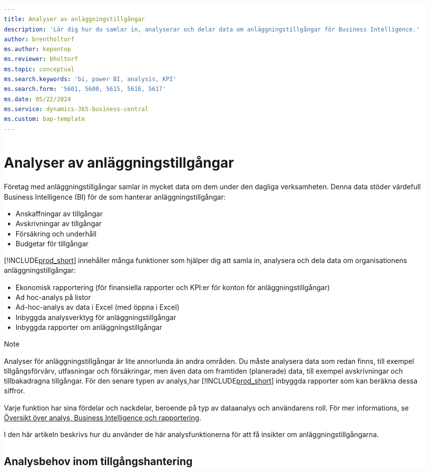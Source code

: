 ```yaml
---
title: Analyser av anläggningstillgångar
description: 'Lär dig hur du samlar in, analyserar och delar data om anläggningstillgångar för Business Intelligence.'
author: brentholtorf
ms.author: kepontop
ms.reviewer: bholtorf
ms.topic: conceptual
ms.search.keywords: 'bi, power BI, analysis, KPI'
ms.search.form: '5601, 5600, 5615, 5616, 5617'
ms.date: 05/22/2024
ms.service: dynamics-365-business-central
ms.custom: bap-template
---
```


# <a name="fixed-assets-analytics"></a>Analyser av anläggningstillgångar

Företag med anläggningstillgångar samlar in mycket data om dem under den dagliga verksamheten. Denna data stöder värdefull Business Intelligence (BI) för de som hanterar anläggningstillgångar:

- Anskaffningar av tillgångar
- Avskrivningar av tillgångar
- Försäkring och underhåll
- Budgetar för tillgångar

[!INCLUDE[prod_short](includes/prod_short.md)] innehåller många funktioner som hjälper dig att samla in, analysera och dela data om organisationens anläggningstillgångar:

- Ekonomisk rapportering (för finansiella rapporter och KPI:er för konton för anläggningstillgångar)
- Ad hoc-analys på listor
- Ad-hoc-analys av data i Excel (med öppna i Excel)
- Inbyggda analysverktyg för anläggningstillgångar
- Inbyggda rapporter om anläggningstillgångar

> [!NOTE]
> Analyser för anläggningstillgångar är lite annorlunda än andra områden. Du måste analysera data som redan finns, till exempel tillgångsförvärv, utfasningar och försäkringar, men även data om framtiden (planerade) data, till exempel avskrivningar och tillbakadragna tillgångar. För den senare typen av analys,har [!INCLUDE[prod_short](includes/prod_short.md)] inbyggda rapporter som kan beräkna dessa siffror.

Varje funktion har sina fördelar och nackdelar, beroende på typ av dataanalys och användarens roll. För mer informations, se [Översikt över analys, Business Intelligence och rapportering](reports-bi-reporting.md).

I den här artikeln beskrivs hur du använder de här analysfunktionerna för att få insikter om anläggningstillgångarna.

## <a name="analytics-needs-in-asset-management"></a>Analysbehov inom tillgångshantering
